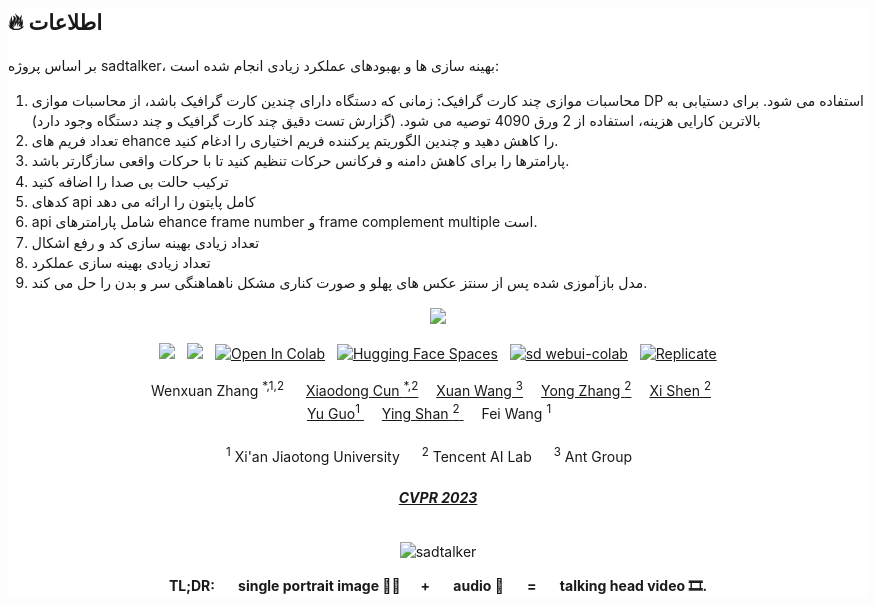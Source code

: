 
## 🔥 اطلاعات
بر اساس پروژه sadtalker، بهینه سازی ها و بهبودهای عملکرد زیادی انجام شده است:
1. محاسبات موازی چند کارت گرافیک: زمانی که دستگاه دارای چندین کارت گرافیک باشد، از محاسبات موازی DP استفاده می شود. برای دستیابی به بالاترین کارایی هزینه، استفاده از 2 ورق 4090 توصیه می شود. (گزارش تست دقیق چند کارت گرافیک و چند دستگاه وجود دارد)
2. تعداد فریم های ehance را کاهش دهید و چندین الگوریتم پرکننده فریم اختیاری را ادغام کنید.
3. پارامترها را برای کاهش دامنه و فرکانس حرکات تنظیم کنید تا با حرکات واقعی سازگارتر باشد.
4. ترکیب حالت بی صدا را اضافه کنید
5. کدهای api کامل پایتون را ارائه می دهد
6. api شامل پارامترهای ehance frame number و frame complement multiple است.
7. تعداد زیادی بهینه سازی کد و رفع اشکال
8. تعداد زیادی بهینه سازی عملکرد
9. مدل بازآموزی شده پس از سنتز عکس های پهلو و صورت کناری مشکل ناهماهنگی سر و بدن را حل می کند.



<div align="center">

<img src='https://user-images.githubusercontent.com/4397546/229094115-862c747e-7397-4b54-ba4a-bd368bfe2e0f.png' width='500px'/>




  <a href='https://arxiv.org/abs/2211.12194'><img src='https://img.shields.io/badge/ArXiv-PDF-red'></a> &nbsp; <a href='https://sadtalker.github.io'><img src='https://img.shields.io/badge/Project-Page-Green'></a> &nbsp; [![Open In Colab](https://colab.research.google.com/assets/colab-badge.svg)](https://colab.research.google.com/github/Winfredy/SadTalker/blob/main/quick_demo.ipynb) &nbsp; [![Hugging Face Spaces](https://img.shields.io/badge/%F0%9F%A4%97%20Hugging%20Face-Spaces-blue)](https://huggingface.co/spaces/vinthony/SadTalker) &nbsp; [![sd webui-colab](https://img.shields.io/badge/Automatic1111-Colab-green)](https://colab.research.google.com/github/camenduru/stable-diffusion-webui-colab/blob/main/video/stable/stable_diffusion_1_5_video_webui_colab.ipynb) &nbsp; [![Replicate](https://replicate.com/cjwbw/sadtalker/badge)](https://replicate.com/cjwbw/sadtalker) 

<div>
    <a target='_blank'>Wenxuan Zhang <sup>*,1,2</sup> </a>&emsp;
    <a href='https://vinthony.github.io/' target='_blank'>Xiaodong Cun <sup>*,2</a>&emsp;
    <a href='https://xuanwangvc.github.io/' target='_blank'>Xuan Wang <sup>3</sup></a>&emsp;
    <a href='https://yzhang2016.github.io/' target='_blank'>Yong Zhang <sup>2</sup></a>&emsp;
    <a href='https://xishen0220.github.io/' target='_blank'>Xi Shen <sup>2</sup></a>&emsp; </br>
    <a href='https://yuguo-xjtu.github.io/' target='_blank'>Yu Guo<sup>1</sup> </a>&emsp;
    <a href='https://scholar.google.com/citations?hl=zh-CN&user=4oXBp9UAAAAJ' target='_blank'>Ying Shan <sup>2</sup> </a>&emsp;
    <a target='_blank'>Fei Wang <sup>1</sup> </a>&emsp;
</div>
<br>
<div>
    <sup>1</sup> Xi'an Jiaotong University &emsp; <sup>2</sup> Tencent AI Lab &emsp; <sup>3</sup> Ant Group &emsp; 
</div>
<br>
<i><strong><a href='https://arxiv.org/abs/2211.12194' target='_blank'>CVPR 2023</a></strong></i>
<br>
<br>


![sadtalker](https://user-images.githubusercontent.com/4397546/222490039-b1f6156b-bf00-405b-9fda-0c9a9156f991.gif)

<b>TL;DR: &nbsp;&nbsp;&nbsp;&nbsp;&nbsp; single portrait image 🙎‍♂️  &nbsp;&nbsp;&nbsp;&nbsp;&nbsp;+  &nbsp;&nbsp;&nbsp;&nbsp;&nbsp; audio 🎤  &nbsp;&nbsp;&nbsp;&nbsp;&nbsp; =  &nbsp;&nbsp;&nbsp;&nbsp;&nbsp; talking head video 🎞.</b>
